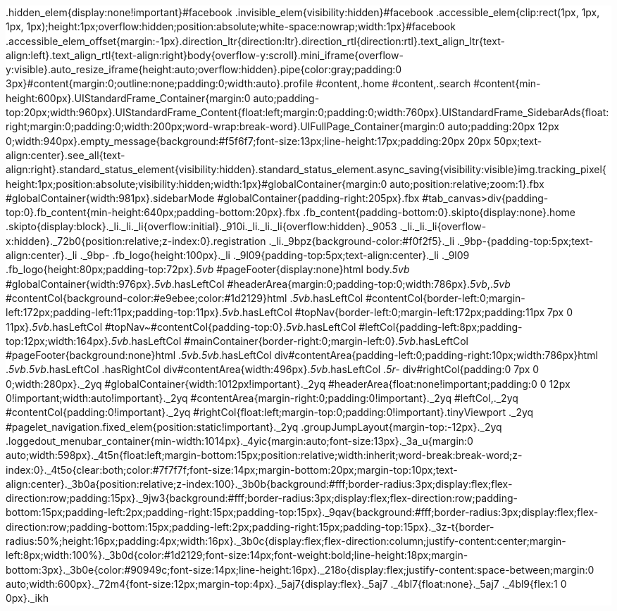 .hidden_elem{display:none!important}#facebook .invisible_elem{visibility:hidden}#facebook .accessible_elem{clip:rect(1px, 1px, 1px, 1px);height:1px;overflow:hidden;position:absolute;white-space:nowrap;width:1px}#facebook .accessible_elem_offset{margin:-1px}.direction_ltr{direction:ltr}.direction_rtl{direction:rtl}.text_align_ltr{text-align:left}.text_align_rtl{text-align:right}body{overflow-y:scroll}.mini_iframe{overflow-y:visible}.auto_resize_iframe{height:auto;overflow:hidden}.pipe{color:gray;padding:0 3px}#content{margin:0;outline:none;padding:0;width:auto}.profile #content,.home #content,.search #content{min-height:600px}.UIStandardFrame_Container{margin:0 auto;padding-top:20px;width:960px}.UIStandardFrame_Content{float:left;margin:0;padding:0;width:760px}.UIStandardFrame_SidebarAds{float:right;margin:0;padding:0;width:200px;word-wrap:break-word}.UIFullPage_Container{margin:0 auto;padding:20px 12px 0;width:940px}.empty_message{background:#f5f6f7;font-size:13px;line-height:17px;padding:20px 20px 50px;text-align:center}.see_all{text-align:right}.standard_status_element{visibility:hidden}.standard_status_element.async_saving{visibility:visible}img.tracking_pixel{height:1px;position:absolute;visibility:hidden;width:1px}#globalContainer{margin:0 auto;position:relative;zoom:1}.fbx #globalContainer{width:981px}.sidebarMode #globalContainer{padding-right:205px}.fbx #tab_canvas>div{padding-top:0}.fb_content{min-height:640px;padding-bottom:20px}.fbx .fb_content{padding-bottom:0}.skipto{display:none}.home .skipto{display:block}._li._li._li{overflow:initial}._910i._li._li._li{overflow:hidden}._9053 ._li._li._li{overflow-x:hidden}._72b0{position:relative;z-index:0}.registration ._li._9bpz{background-color:#f0f2f5}._li ._9bp-{padding-top:5px;text-align:center}._li ._9bp- .fb_logo{height:100px}._li ._9l09{padding-top:5px;text-align:center}._li ._9l09 .fb_logo{height:80px;padding-top:72px}._5vb_ #pageFooter{display:none}html body._5vb_ #globalContainer{width:976px}._5vb_.hasLeftCol #headerArea{margin:0;padding-top:0;width:786px}._5vb_,._5vb_ #contentCol{background-color:#e9ebee;color:#1d2129}html ._5vb_.hasLeftCol #contentCol{border-left:0;margin-left:172px;padding-left:11px;padding-top:11px}._5vb_.hasLeftCol #topNav{border-left:0;margin-left:172px;padding:11px 7px 0 11px}._5vb_.hasLeftCol #topNav~#contentCol{padding-top:0}._5vb_.hasLeftCol #leftCol{padding-left:8px;padding-top:12px;width:164px}._5vb_.hasLeftCol #mainContainer{border-right:0;margin-left:0}._5vb_.hasLeftCol #pageFooter{background:none}html ._5vb_._5vb_.hasLeftCol div#contentArea{padding-left:0;padding-right:10px;width:786px}html ._5vb_._5vb_.hasLeftCol .hasRightCol div#contentArea{width:496px}._5vb_.hasLeftCol ._5r-_ div#rightCol{padding:0 7px 0 0;width:280px}._2yq #globalContainer{width:1012px!important}._2yq #headerArea{float:none!important;padding:0 0 12px 0!important;width:auto!important}._2yq #contentArea{margin-right:0;padding:0!important}._2yq #leftCol,._2yq #contentCol{padding:0!important}._2yq #rightCol{float:left;margin-top:0;padding:0!important}.tinyViewport ._2yq #pagelet_navigation.fixed_elem{position:static!important}._2yq .groupJumpLayout{margin-top:-12px}._2yq .loggedout_menubar_container{min-width:1014px}._4yic{margin:auto;font-size:13px}._3a_u{margin:0 auto;width:598px}._4t5n{float:left;margin-bottom:15px;position:relative;width:inherit;word-break:break-word;z-index:0}._4t5o{clear:both;color:#7f7f7f;font-size:14px;margin-bottom:20px;margin-top:10px;text-align:center}._3b0a{position:relative;z-index:100}._3b0b{background:#fff;border-radius:3px;display:flex;flex-direction:row;padding:15px}._9jw3{background:#fff;border-radius:3px;display:flex;flex-direction:row;padding-bottom:15px;padding-left:2px;padding-right:15px;padding-top:15px}._9qav{background:#fff;border-radius:3px;display:flex;flex-direction:row;padding-bottom:15px;padding-left:2px;padding-right:15px;padding-top:15px}._3z-t{border-radius:50%;height:16px;padding:4px;width:16px}._3b0c{display:flex;flex-direction:column;justify-content:center;margin-left:8px;width:100%}._3b0d{color:#1d2129;font-size:14px;font-weight:bold;line-height:18px;margin-bottom:3px}._3b0e{color:#90949c;font-size:14px;line-height:16px}._218o{display:flex;justify-content:space-between;margin:0 auto;width:600px}._72m4{font-size:12px;margin-top:4px}._5aj7{display:flex}._5aj7 ._4bl7{float:none}._5aj7 ._4bl9{flex:1 0 0px}._ikh